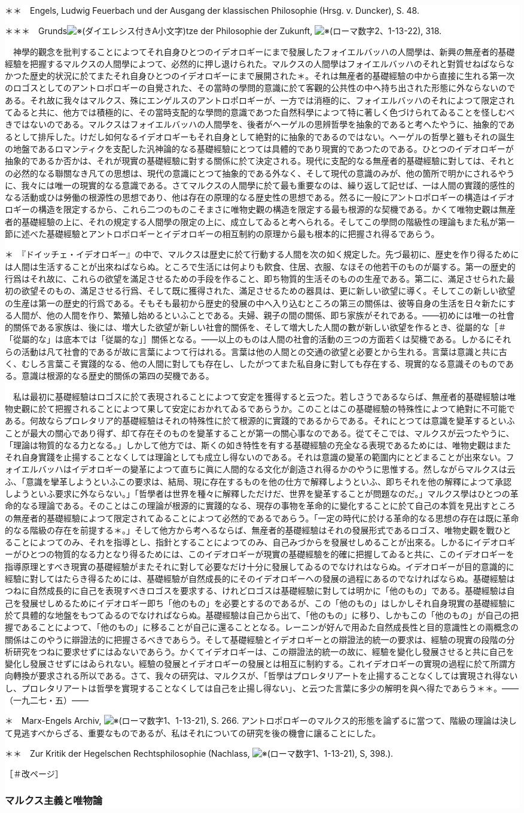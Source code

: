 ＊＊　Engels, Ludwig Feuerbach und der Ausgang der klassischen Philosophie (Hrsg. v. Duncker), S. 48.

＊＊＊　Grunds![※(ダイエレシス付きA小文字)](https://www.aozora.gr.jp/cards/000218/files/../../../gaiji/1-09/1-09-58.png)tze der Philosophie der Zukunft, ![※(ローマ数字2、1-13-22)](https://www.aozora.gr.jp/cards/000218/files/../../../gaiji/1-13/1-13-22.png), 318.

　神學的觀念を批判することによつてそれ自身ひとつのイデオロギーにまで發展したフォイエルバッハの人間學は、新興の無産者的基礎經驗を把握するマルクスの人間學によつて、必然的に押し退けられた。マルクスの人間學はフォイエルバッハのそれと對質せねばならなかつた歴史的状況に於てまたそれ自身ひとつのイデオロギーにまで展開された＊。それは無産者的基礎經驗の中から直接に生れる第一次のロゴスとしてのアントロポロギーの自覺された、その當時の學問的意識に於て客觀的公共性の中へ持ち出された形態に外ならないのである。それ故に我々はマルクス、殊にエンゲルスのアントロポロギーが、一方では消極的に、フォイエルバッハのそれによつて限定されてゐると共に、他方では積極的に、その當時支配的な學問的意識であつた自然科學によつて特に著しく色づけられてゐることを怪しむべきではないのである。マルクスはフォイエルバッハの人間學を、後者がヘーゲルの思辨哲學を抽象的であると考へたやうに、抽象的であるとして排斥した。けだし如何なるイデオロギーもそれ自身として絶對的に抽象的であるのではない。ヘーゲルの哲學と雖もそれの誕生の地盤であるロマンティクを支配した汎神論的なる基礎經驗にとつては具體的であり現實的であつたのである。ひとつのイデオロギーが抽象的であるか否かは、それが現實の基礎經驗に對する關係に於て決定される。現代に支配的なる無産者的基礎經驗に對しては、それとの必然的なる聯關なき凡ての思想は、現代の意識にとつて抽象的である外なく、そして現代の意識のみが、他の箇所で明かにされるやうに、我々には唯一の現實的なる意識である。さてマルクスの人間學に於て最も重要なのは、繰り返して記せば、一は人間の實踐的感性的なる活動或ひは勞働の根源性の思想であり、他は存在の原理的なる歴史性の思想である。然るに一般にアントロポロギーの構造はイデオロギーの構造を限定するから、これら二つのものこそまさに唯物史觀の構造を限定する最も根源的な契機である。かくて唯物史觀は無産者的基礎經驗の上に、それの規定する人間學の限定の上に、成立してゐると考へられる。そしてこの學問の階級性の理論もまた私が第一節に述べた基礎經驗とアントロポロギーとイデオロギーの相互制約の原理から最も根本的に把握され得るであらう。




＊　『ドイッチェ・イデオロギー』の中で、マルクスは歴史に於て行動する人間を次の如く規定した。先づ最初に、歴史を作り得るためには人間は生活することが出來ねばならぬ。ところで生活には何よりも飮食、住居、衣服、なほその他若干のものが屬する。第一の歴史的行爲はそれ故に、これらの欲望を滿足させるための手段を作ること、即ち物質的生活そのものの生産である。第二に、滿足させられた最初の欲望そのもの、滿足させる行爲、そして既に獲得された、滿足させるための器具は、更に新しい欲望に導く。そしてこの新しい欲望の生産は第一の歴史的行爲である。そもそも最初から歴史的發展の中へ入り込むところの第三の關係は、彼等自身の生活を日々新たにする人間が、他の人間を作り、繁殖し始めるといふことである。夫婦、親子の間の關係、即ち家族がそれである。――初めには唯一の社會的關係である家族は、後には、増大した欲望が新しい社會的關係を、そして増大した人間の數が新しい欲望を作るとき、從屬的な［＃「從屬的な」は底本では「従屬的な」］關係となる。――以上のものは人間の社會的活動の三つの方面若くは契機である。しかるにそれらの活動は凡て社會的であるが故に言葉によつて行はれる。言葉は他の人間との交通の欲望と必要とから生れる。言葉は意識と共に古く、むしろ言葉こそ實踐的なる、他の人間に對しても存在し、したがつてまた私自身に對しても存在する、現實的なる意識そのものである。意識は根源的なる歴史的關係の第四の契機である。

　私は最初に基礎經驗はロゴスに於て表現されることによつて安定を獲得すると云つた。若しさうであるならば、無産者的基礎經驗は唯物史觀に於て把握されることによつて果して安定におかれてゐるであらうか。このことはこの基礎經驗の特殊性によつて絶對に不可能である。何故ならプロレタリア的基礎經驗はそれの特殊性に於て根源的に實踐的であるからである。それにとつては意識を變革するといふことが最大の關心であり得ず、却て存在そのものを變革することが第一の關心事なのである。從てそこでは、マルクスが云つたやうに、「理論は物質的なる力となる。」しかして他方では、斯くの如き特性を有する基礎經驗の充全なる表現であるためには、唯物史觀はまたそれ自身實踐を止揚することなくしては理論としても成立し得ないのである。それは意識の變革の範圍内にとどまることが出來ない。フォイエルバッハはイデオロギーの變革によつて直ちに眞に人間的なる文化が創造され得るかのやうに思惟する。然しながらマルクスは云ふ、「意識を攣革しようといふこの要求は、結局、現に存在するものを他の仕方で解釋しようといふ、即ちそれを他の解釋によつて承認しようといふ要求に外ならない。」「哲學者は世界を種々に解釋しただけだ、世界を變革することが問題なのだ。」マルクス學はひとつの革命的なる理論である。そのことはこの理論が根源的に實踐的なる、現存の事物を革命的に變化することに於て自己の本質を見出すところの無産者的基礎經驗によつて限定されてゐることによつて必然的であるであらう。「一定の時代に於ける革命的なる思想の存在は既に革命的なる階級の存在を前提する＊。」そして他方から考へるならば、無産者的基礎經驗はそれの發展形式であるロゴス、唯物史觀を戰ひとることによつてのみ、それを指導とし、指針とすることによつてのみ、自己みづからを發展せしめることが出來る。しかるにイデオロギーがひとつの物質的なる力となり得るためには、このイデオロギーが現實の基礎經驗を的確に把握してゐると共に、このイデオロギーを指導原理とすべき現實の基礎經驗がまたそれに對して必要なだけ十分に發展してゐるのでなけれはならぬ。イデオロギーが目的意識的に經驗に對してはたらき得るためには、基礎經驗が自然成長的にそのイデオロギーへの發展の過程にあるのでなければならぬ。基礎經驗はつねに自然成長的に自己を表現すべきロゴスを要求する、けれどロゴスは基礎經驗に對しては明かに「他のもの」である。基礎經驗は自己を發展せしめるためにイデオロギー即ち「他のもの」を必要とするのであるが、この「他のもの」はしかしそれ自身現實の基礎經驗に於て具體的な地盤をもつてゐるのでなければならぬ。基礎經驗は自己から出て、「他のもの」に移り、しかもこの「他のもの」が自己の把握であることによつて、「他のもの」に移ることが自己に還ることとなる。レーニンが好んで用ゐた自然成長性と目的意識性との兩概念の關係はこのやうに辯證法的に把握さるべきであらう。そして基礎經驗とイデオロギーとの辯證法的統一の要求は、經驗の現實の段階の分析研究をつねに要求せずにはゐないであらう。かくてイデオロギーは、この辯證法的統一の故に、經驗を變化し發展させると共に自己を變化し發展させずにはゐられない。經驗の發展とイデオロギーの發展とは相互に制約する。これイデオロギーの實現の過程に於て所謂方向轉換が要求される所以である。さて、我々の研究は、マルクスが、「哲學はプロレタリアートを止揚することなくしては實現され得ないし、プロレタリアートは哲學を實現することなくしては自己を止揚し得ない」、と云つた言葉に多少の解明を與へ得たであらう＊＊。――（一九二七・五）――

＊　Marx-Engels Archiv, ![※(ローマ数字1、1-13-21)](https://www.aozora.gr.jp/cards/000218/files/../../../gaiji/1-13/1-13-21.png), S. 266. アントロポロギーのマルクス的形態を論ずるに當つて、階級の理論は決して見逃すべからざる、重要なものであるが、私はそれについての研究を後の機會に讓ることにした。

＊＊　Zur Kritik der Hegelschen Rechtsphilosophie (Nachlass, ![※(ローマ数字1、1-13-21)](https://www.aozora.gr.jp/cards/000218/files/../../../gaiji/1-13/1-13-21.png), S, 398.).

［＃改ページ］



### マルクス主義と唯物論
